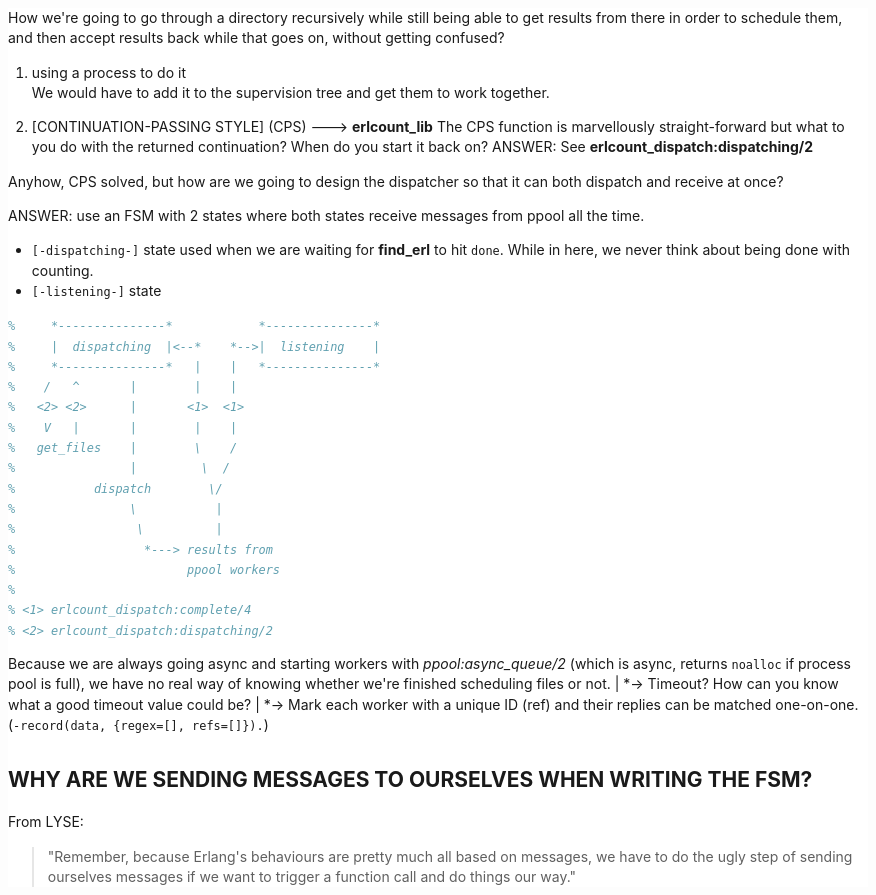 How we're going to go through a directory recursively while still being
able to get results from there in order to schedule them, and then accept
results back while that goes on, without getting confused?

1. using a process to do it  
   We would have to add it to the supervision tree and get them to work
   together.

2. [CONTINUATION-PASSING STYLE] (CPS) ---> **erlcount_lib**
   The CPS function is marvellously straight-forward but what to you do with
   the returned continuation? When do you start it back on?
   ANSWER: See **erlcount_dispatch:dispatching/2**

Anyhow, CPS solved, but how are we going to design the dispatcher so
that it can both dispatch and receive at once?

ANSWER: use an FSM with 2 states where both states receive messages from
        ppool all the time.
 - `[-dispatching-]` state used when we are waiting for **find_erl** to
                   hit `done`. While in here, we never think about being
                   done with counting.
 - `[-listening-]` state

```erlang
%     *---------------*            *---------------*
%     |  dispatching  |<--*    *-->|  listening    |
%     *---------------*   |    |   *---------------*
%    /   ^       |        |    |
%   <2> <2>      |       <1>  <1>
%    V   |       |        |    |
%   get_files    |        \    /
%                |         \  /
%           dispatch        \/
%                \           |
%                 \          |
%                  *---> results from
%                        ppool workers
%
% <1> erlcount_dispatch:complete/4
% <2> erlcount_dispatch:dispatching/2
```
Because we are always going async and starting workers with *ppool:async_queue/2* (which is async, returns `noalloc` if process pool is full), we have no
real way of knowing whether we're finished scheduling files or not.
  |
  *-> Timeout? How can you know what a good timeout value could be?
  |
  *-> Mark each worker with a unique ID (ref) and their replies can
      be matched one-on-one. (`-record(data, {regex=[], refs=[]}).`)

WHY ARE WE SENDING MESSAGES TO OURSELVES WHEN WRITING THE FSM?
--------------------------------------------------------------
From LYSE:
> "Remember, because Erlang's behaviours are pretty much all based on
>  messages, we have to do the ugly step of sending ourselves messages if
>  we want to trigger a function call and do things our way."
